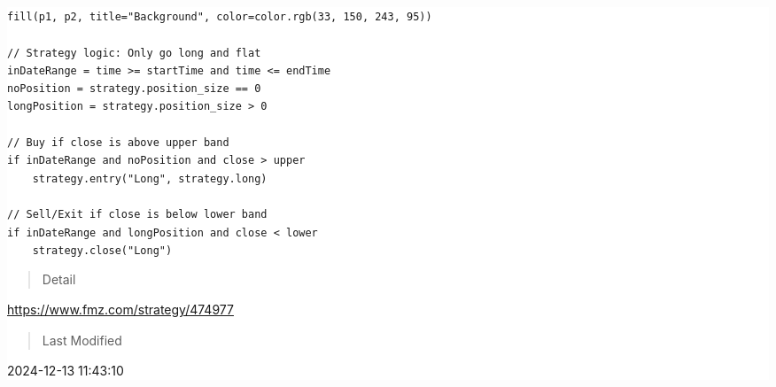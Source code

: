 ``` pinescript
fill(p1, p2, title="Background", color=color.rgb(33, 150, 243, 95))

// Strategy logic: Only go long and flat
inDateRange = time >= startTime and time <= endTime
noPosition = strategy.position_size == 0
longPosition = strategy.position_size > 0

// Buy if close is above upper band
if inDateRange and noPosition and close > upper
    strategy.entry("Long", strategy.long)

// Sell/Exit if close is below lower band
if inDateRange and longPosition and close < lower
    strategy.close("Long")

```

> Detail

https://www.fmz.com/strategy/474977

> Last Modified

2024-12-13 11:43:10
